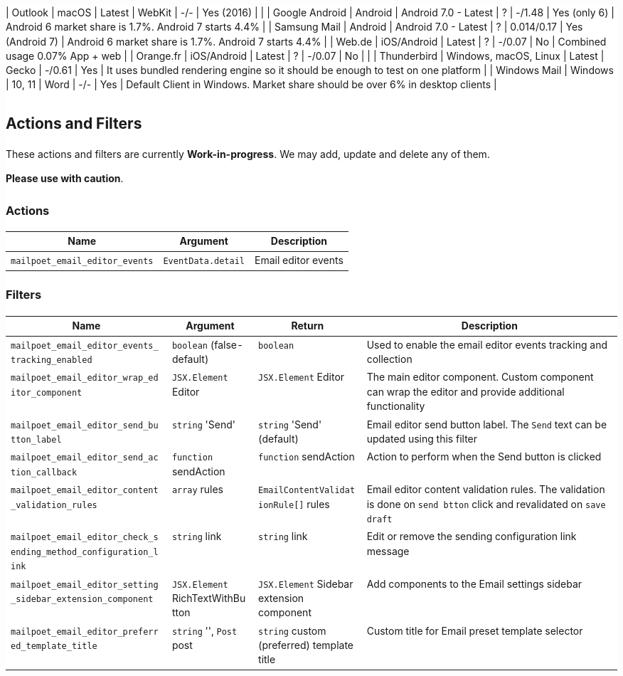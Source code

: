 | Outlook        | macOS                 | Latest               | WebKit           | -/-                 | Yes (2016)            |                                                                                                                                                                                                          |
| Google Android | Android               | Android 7.0 - Latest | ?                | -/1.48              | Yes (only 6)          | Android 6 market share is 1.7%. Android 7 starts 4.4%                                                                                                                                                    |
| Samsung Mail   | Android               | Android 7.0 - Latest | ?                | 0.014/0.17          | Yes (Android 7)       | Android 6 market share is 1.7%. Android 7 starts 4.4%                                                                                                                                                    |
| Web.de         | iOS/Android           | Latest               | ?                | -/0.07              | No                    | Combined usage 0.07% App + web                                                                                                                                                                           |
| Orange.fr      | iOS/Android           | Latest               | ?                | -/0.07              | No                    |                                                                                                                                                                                                          |
| Thunderbird    | Windows, macOS, Linux | Latest               | Gecko            | -/0.61              | Yes                   | It uses bundled rendering engine so it should be enough to test on one platform                                                                                                                          |
| Windows Mail   | Windows               | 10, 11               | Word             | -/-                 | Yes                   | Default Client in Windows. Market share should be over 6% in desktop clients                                                                                                                             |

## Actions and Filters

These actions and filters are currently **Work-in-progress**.
We may add, update and delete any of them.

**Please use with caution**.

### Actions

| Name                           | Argument           | Description         |
|--------------------------------|--------------------|---------------------|
| `mailpoet_email_editor_events` | `EventData.detail` | Email editor events |

### Filters

| Name                                                            | Argument                         | Return                                     | Description                                                                                                         |
|-----------------------------------------------------------------|----------------------------------|--------------------------------------------|---------------------------------------------------------------------------------------------------------------------|
| `mailpoet_email_editor_events_tracking_enabled`                 | `boolean` (false-default)        | `boolean`                                  | Used to enable the email editor events tracking and collection                                                      |
| `mailpoet_email_editor_wrap_editor_component`                   | `JSX.Element` Editor             | `JSX.Element` Editor                       | The main editor component. Custom component can wrap the editor and provide additional functionality                |
| `mailpoet_email_editor_send_button_label`                       | `string` 'Send'                  | `string`  'Send' (default)                 | Email editor send button label. The `Send` text can be updated using this filter                                    |
| `mailpoet_email_editor_send_action_callback`                    | `function` sendAction            | `function` sendAction                      | Action to perform when the Send button is clicked                                                                   |
| `mailpoet_email_editor_content_validation_rules`                | `array` rules                    | `EmailContentValidationRule[]` rules       | Email editor content validation rules. The validation is done on `send btton` click and revalidated on `save draft` |
| `mailpoet_email_editor_check_sending_method_configuration_link` | `string` link                    | `string` link                              | Edit or remove the sending configuration link message                                                               |
| `mailpoet_email_editor_setting_sidebar_extension_component`     | `JSX.Element` RichTextWithButton | `JSX.Element` Sidebar extension component  | Add components to the Email settings sidebar                                                                        |
| `mailpoet_email_editor_preferred_template_title`                | `string` '', `Post` post         | `string` custom (preferred) template title | Custom title for Email preset template selector                                                                     |
